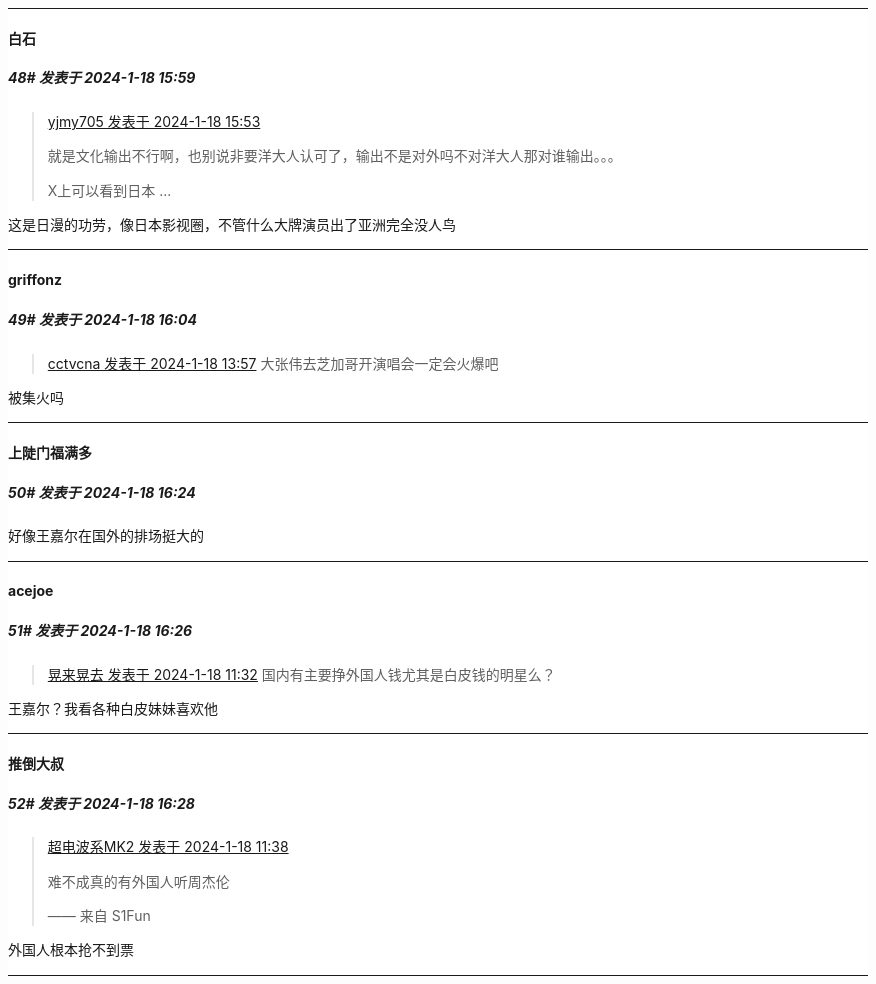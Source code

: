 *****

####  白石  
##### 48#       发表于 2024-1-18 15:59

<blockquote><a href="httphttps://bbs.saraba1st.com/2b/forum.php?mod=redirect&amp;goto=findpost&amp;pid=63690138&amp;ptid=2168475" target="_blank">yjmy705 发表于 2024-1-18 15:53</a>

就是文化输出不行啊，也别说非要洋大人认可了，输出不是对外吗不对洋大人那对谁输出。。。

X上可以看到日本 ...</blockquote>
这是日漫的功劳，像日本影视圈，不管什么大牌演员出了亚洲完全没人鸟

*****

####  griffonz  
##### 49#       发表于 2024-1-18 16:04

<blockquote><a href="httphttps://bbs.saraba1st.com/2b/forum.php?mod=redirect&amp;goto=findpost&amp;pid=63688763&amp;ptid=2168475" target="_blank">cctvcna 发表于 2024-1-18 13:57</a>
大张伟去芝加哥开演唱会一定会火爆吧</blockquote>
被集火吗

*****

####  上陡门福满多  
##### 50#       发表于 2024-1-18 16:24

好像王嘉尔在国外的排场挺大的

*****

####  acejoe  
##### 51#       发表于 2024-1-18 16:26

<blockquote><a href="httphttps://bbs.saraba1st.com/2b/forum.php?mod=redirect&amp;goto=findpost&amp;pid=63687130&amp;ptid=2168475" target="_blank">晃来晃去 发表于 2024-1-18 11:32</a>
国内有主要挣外国人钱尤其是白皮钱的明星么？</blockquote>
王嘉尔？我看各种白皮妹妹喜欢他

*****

####  推倒大叔  
##### 52#       发表于 2024-1-18 16:28

<blockquote><a href="httphttps://bbs.saraba1st.com/2b/forum.php?mod=redirect&amp;goto=findpost&amp;pid=63687197&amp;ptid=2168475" target="_blank">超电波系MK2 发表于 2024-1-18 11:38</a>

难不成真的有外国人听周杰伦

—— 来自 S1Fun</blockquote>
外国人根本抢不到票

*****
